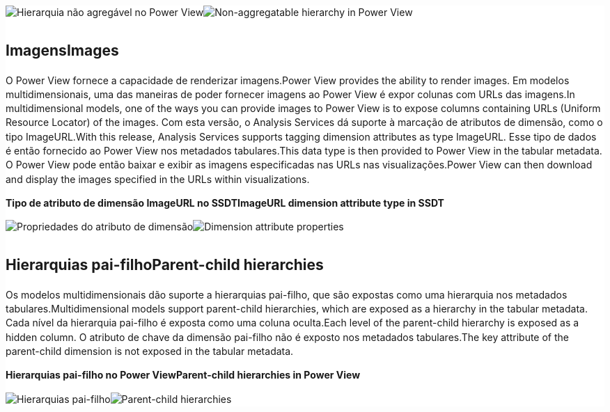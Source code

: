  <span data-ttu-id="d74e7-225">![Hierarquia não agregável no Power View](../media/daxmd-nonaggrattrib.gif "Hierarquia não agregável no Power View")</span><span class="sxs-lookup"><span data-stu-id="d74e7-225">![Non-aggregatable hierarchy in Power View](../media/daxmd-nonaggrattrib.gif "Non-aggregatable hierarchy in Power View")</span></span>  
  
## <a name="images"></a><span data-ttu-id="d74e7-226">Imagens</span><span class="sxs-lookup"><span data-stu-id="d74e7-226">Images</span></span>  
 <span data-ttu-id="d74e7-227">O Power View fornece a capacidade de renderizar imagens.</span><span class="sxs-lookup"><span data-stu-id="d74e7-227">Power View provides the ability to render images.</span></span> <span data-ttu-id="d74e7-228">Em modelos multidimensionais, uma das maneiras de poder fornecer imagens ao Power View é expor colunas com URLs das imagens.</span><span class="sxs-lookup"><span data-stu-id="d74e7-228">In multidimensional models, one of the ways you can provide images to Power View is to expose columns containing URLs (Uniform Resource Locator) of the images.</span></span> <span data-ttu-id="d74e7-229">Com esta versão, o Analysis Services dá suporte à marcação de atributos de dimensão, como o tipo ImageURL.</span><span class="sxs-lookup"><span data-stu-id="d74e7-229">With this release, Analysis Services supports tagging dimension attributes as type ImageURL.</span></span> <span data-ttu-id="d74e7-230">Esse tipo de dados é então fornecido ao Power View nos metadados tabulares.</span><span class="sxs-lookup"><span data-stu-id="d74e7-230">This data type is then provided to Power View in the tabular metadata.</span></span> <span data-ttu-id="d74e7-231">O Power View pode então baixar e exibir as imagens especificadas nas URLs nas visualizações.</span><span class="sxs-lookup"><span data-stu-id="d74e7-231">Power View can then download and display the images specified in the URLs within visualizations.</span></span>  
  
 <span data-ttu-id="d74e7-232">**Tipo de atributo de dimensão ImageURL no SSDT**</span><span class="sxs-lookup"><span data-stu-id="d74e7-232">**ImageURL dimension attribute type in SSDT**</span></span>  
  
 <span data-ttu-id="d74e7-233">![Propriedades do atributo de dimensão](../media/daxmd-dimattribute-properties.gif "Propriedades do atributo de dimensão")</span><span class="sxs-lookup"><span data-stu-id="d74e7-233">![Dimension attribute properties](../media/daxmd-dimattribute-properties.gif "Dimension attribute properties")</span></span>  
  
## <a name="parent-child-hierarchies"></a><span data-ttu-id="d74e7-234">Hierarquias pai-filho</span><span class="sxs-lookup"><span data-stu-id="d74e7-234">Parent-child hierarchies</span></span>  
 <span data-ttu-id="d74e7-235">Os modelos multidimensionais dão suporte a hierarquias pai-filho, que são expostas como uma hierarquia nos metadados tabulares.</span><span class="sxs-lookup"><span data-stu-id="d74e7-235">Multidimensional models support parent-child hierarchies, which are exposed as a hierarchy in the tabular metadata.</span></span> <span data-ttu-id="d74e7-236">Cada nível da hierarquia pai-filho é exposta como uma coluna oculta.</span><span class="sxs-lookup"><span data-stu-id="d74e7-236">Each level of the parent-child hierarchy is exposed as a hidden column.</span></span> <span data-ttu-id="d74e7-237">O atributo de chave da dimensão pai-filho não é exposto nos metadados tabulares.</span><span class="sxs-lookup"><span data-stu-id="d74e7-237">The key attribute of the parent-child dimension is not exposed in the tabular metadata.</span></span>  
  
 <span data-ttu-id="d74e7-238">**Hierarquias pai-filho no Power View**</span><span class="sxs-lookup"><span data-stu-id="d74e7-238">**Parent-child hierarchies in Power View**</span></span>  
  
 <span data-ttu-id="d74e7-239">![Hierarquias pai-filho](../media/daxmd-ssdt-hierarchies.gif "Hierarquias pai-filho")</span><span class="sxs-lookup"><span data-stu-id="d74e7-239">![Parent-child hierarchies](../media/daxmd-ssdt-hierarchies.gif "Parent-child hierarchies")</span></span>  
  